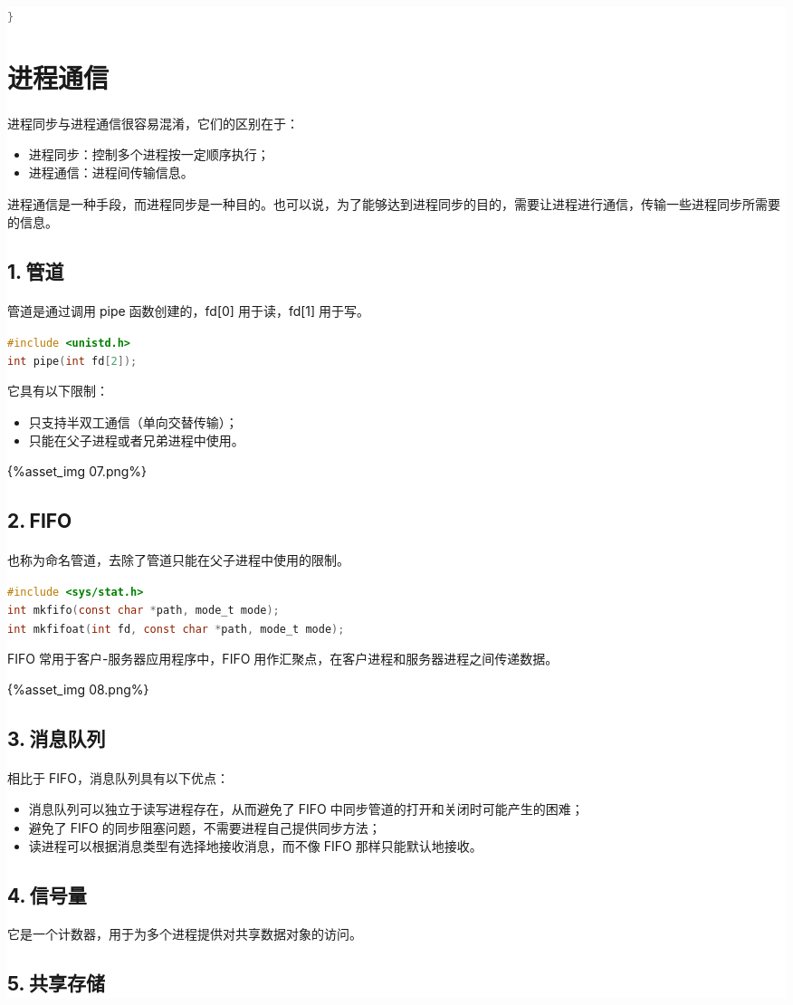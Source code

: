 ```c
}
```

# 进程通信

进程同步与进程通信很容易混淆，它们的区别在于：

- 进程同步：控制多个进程按一定顺序执行；
- 进程通信：进程间传输信息。

进程通信是一种手段，而进程同步是一种目的。也可以说，为了能够达到进程同步的目的，需要让进程进行通信，传输一些进程同步所需要的信息。

## 1. 管道

管道是通过调用 pipe 函数创建的，fd[0] 用于读，fd[1] 用于写。

```c
#include <unistd.h>
int pipe(int fd[2]);
```

它具有以下限制：

- 只支持半双工通信（单向交替传输）；
- 只能在父子进程或者兄弟进程中使用。

{%asset_img 07.png%}

## 2. FIFO

也称为命名管道，去除了管道只能在父子进程中使用的限制。

```c
#include <sys/stat.h>
int mkfifo(const char *path, mode_t mode);
int mkfifoat(int fd, const char *path, mode_t mode);
```

FIFO 常用于客户-服务器应用程序中，FIFO 用作汇聚点，在客户进程和服务器进程之间传递数据。

{%asset_img 08.png%}

## 3. 消息队列

相比于 FIFO，消息队列具有以下优点：

- 消息队列可以独立于读写进程存在，从而避免了 FIFO 中同步管道的打开和关闭时可能产生的困难；
- 避免了 FIFO 的同步阻塞问题，不需要进程自己提供同步方法；
- 读进程可以根据消息类型有选择地接收消息，而不像 FIFO 那样只能默认地接收。

## 4. 信号量

它是一个计数器，用于为多个进程提供对共享数据对象的访问。

## 5. 共享存储
